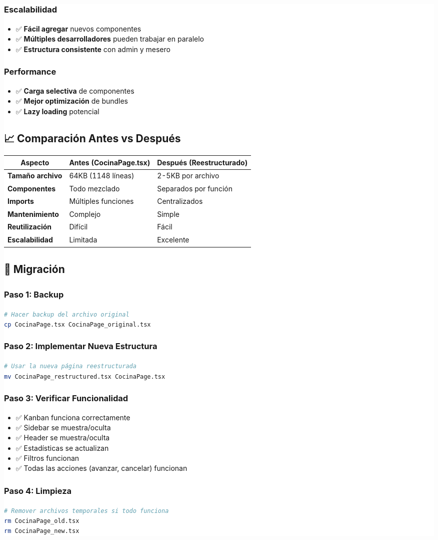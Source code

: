 ### **Escalabilidad**
- ✅ **Fácil agregar** nuevos componentes
- ✅ **Múltiples desarrolladores** pueden trabajar en paralelo
- ✅ **Estructura consistente** con admin y mesero

### **Performance**
- ✅ **Carga selectiva** de componentes
- ✅ **Mejor optimización** de bundles
- ✅ **Lazy loading** potencial

## 📈 Comparación Antes vs Después

| Aspecto | Antes (CocinaPage.tsx) | Después (Reestructurado) |
|---------|------------------------|-------------------------|
| **Tamaño archivo** | 64KB (1148 líneas) | 2-5KB por archivo |
| **Componentes** | Todo mezclado | Separados por función |
| **Imports** | Múltiples funciones | Centralizados |
| **Mantenimiento** | Complejo | Simple |
| **Reutilización** | Difícil | Fácil |
| **Escalabilidad** | Limitada | Excelente |

## 🔄 Migración

### **Paso 1: Backup**
```bash
# Hacer backup del archivo original
cp CocinaPage.tsx CocinaPage_original.tsx
```

### **Paso 2: Implementar Nueva Estructura**
```bash
# Usar la nueva página reestructurada
mv CocinaPage_restructured.tsx CocinaPage.tsx
```

### **Paso 3: Verificar Funcionalidad**
- ✅ Kanban funciona correctamente
- ✅ Sidebar se muestra/oculta
- ✅ Header se muestra/oculta
- ✅ Estadísticas se actualizan
- ✅ Filtros funcionan
- ✅ Todas las acciones (avanzar, cancelar) funcionan

### **Paso 4: Limpieza**
```bash
# Remover archivos temporales si todo funciona
rm CocinaPage_old.tsx
rm CocinaPage_new.tsx
```
